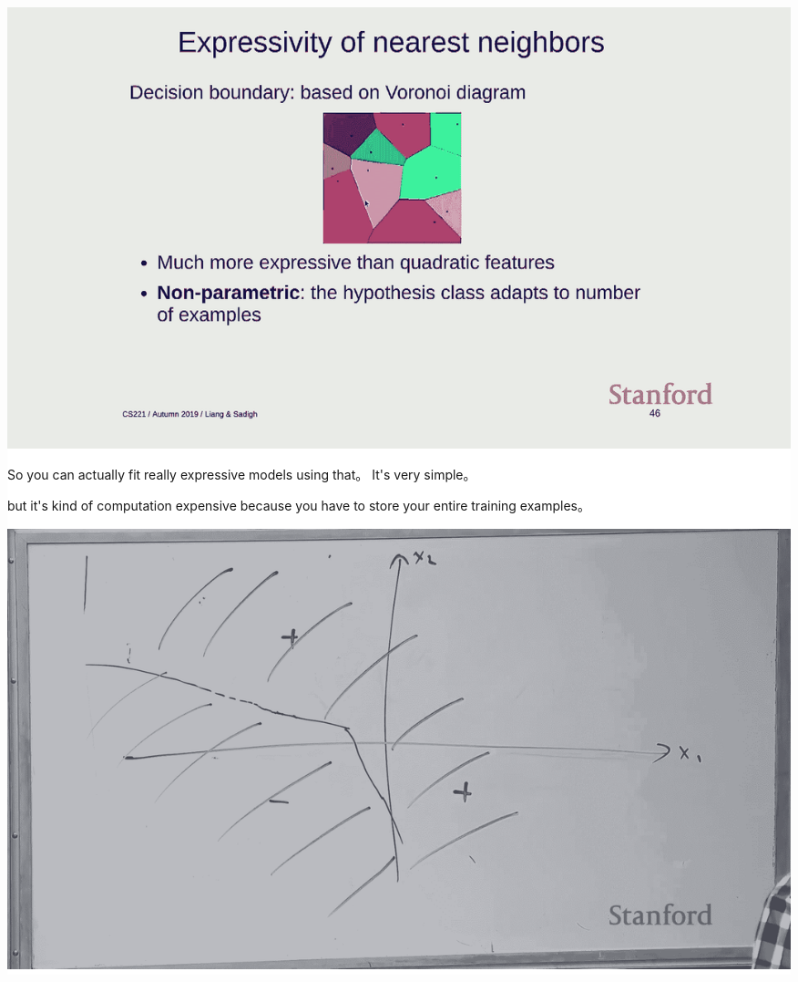 ![](img/ff2091ccf47de74de76cfd507d164f2b_79.png)

 So you can actually fit really expressive models using that。 It's very simple。

 but it's kind of computation expensive because you have to store your entire training examples。



![](img/ff2091ccf47de74de76cfd507d164f2b_81.png)
